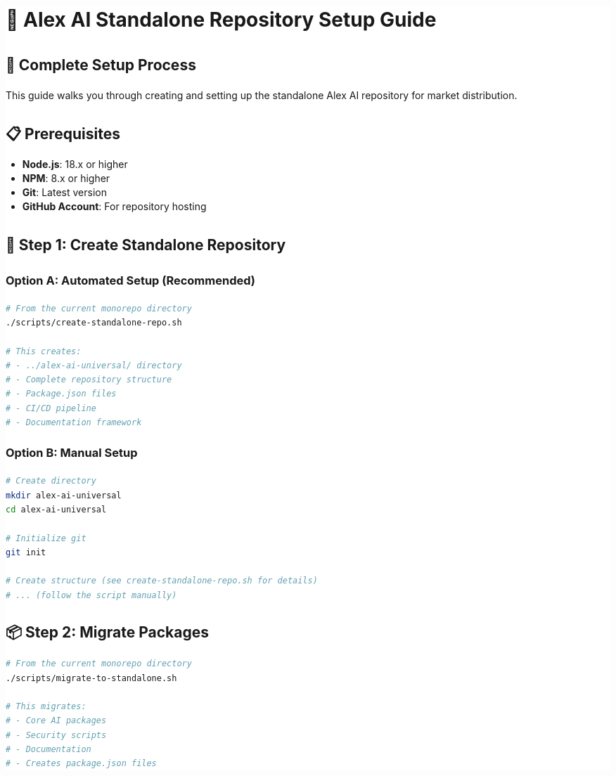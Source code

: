 # 🚀 Alex AI Standalone Repository Setup Guide

## 🎯 **Complete Setup Process**

This guide walks you through creating and setting up the standalone Alex AI repository for market distribution.

## 📋 **Prerequisites**

- **Node.js**: 18.x or higher
- **NPM**: 8.x or higher
- **Git**: Latest version
- **GitHub Account**: For repository hosting

## 🚀 **Step 1: Create Standalone Repository**

### **Option A: Automated Setup (Recommended)**
```bash
# From the current monorepo directory
./scripts/create-standalone-repo.sh

# This creates:
# - ../alex-ai-universal/ directory
# - Complete repository structure
# - Package.json files
# - CI/CD pipeline
# - Documentation framework
```

### **Option B: Manual Setup**
```bash
# Create directory
mkdir alex-ai-universal
cd alex-ai-universal

# Initialize git
git init

# Create structure (see create-standalone-repo.sh for details)
# ... (follow the script manually)
```

## 📦 **Step 2: Migrate Packages**

```bash
# From the current monorepo directory
./scripts/migrate-to-standalone.sh

# This migrates:
# - Core AI packages
# - Security scripts
# - Documentation
# - Creates package.json files
```
